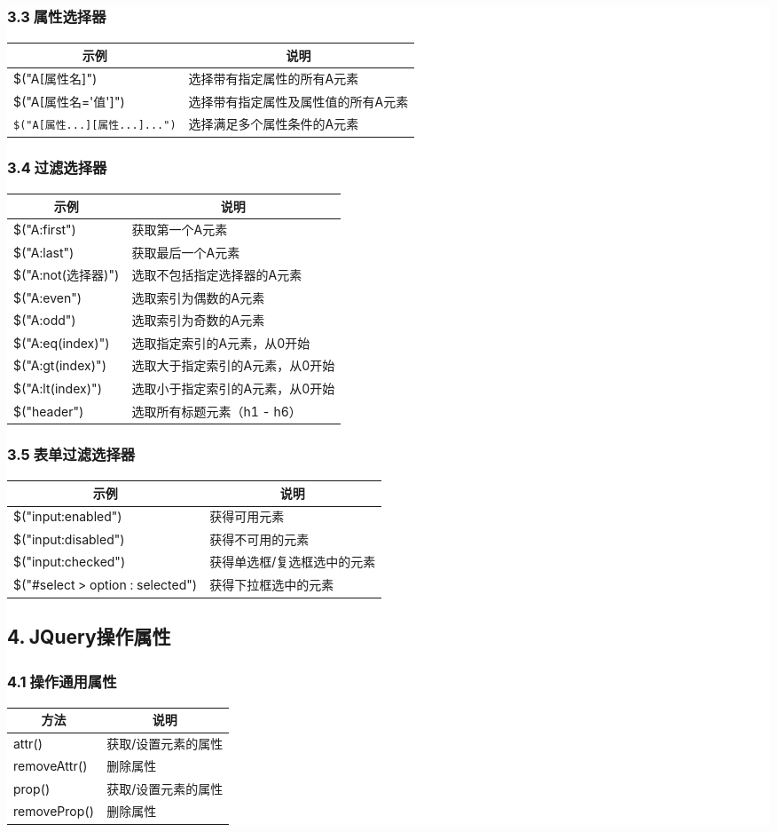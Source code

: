 ### 3.3 属性选择器

| 示例                          | 说明                                |
| ----------------------------- | ----------------------------------- |
| $("A[属性名]")                | 选择带有指定属性的所有A元素         |
| $("A[属性名='值']")           | 选择带有指定属性及属性值的所有A元素 |
| `$("A[属性...][属性...]...")` | 选择满足多个属性条件的A元素         |

### 3.4 过滤选择器

| 示例               | 说明                             |
| ------------------ | -------------------------------- |
| $("A:first")       | 获取第一个A元素                  |
| $("A:last")        | 获取最后一个A元素                |
| $("A:not(选择器)") | 选取不包括指定选择器的A元素      |
| $("A:even")        | 选取索引为偶数的A元素            |
| $("A:odd")         | 选取索引为奇数的A元素            |
| $("A:eq(index)")   | 选取指定索引的A元素，从0开始     |
| $("A:gt(index)")   | 选取大于指定索引的A元素，从0开始 |
| $("A:lt(index)")   | 选取小于指定索引的A元素，从0开始 |
| $("header")        | 选取所有标题元素（h1 - h6）      |

### 3.5 表单过滤选择器

| 示例                             | 说明                        |
| -------------------------------- | --------------------------- |
| $("input:enabled")               | 获得可用元素                |
| $("input:disabled")              | 获得不可用的元素            |
| $("input:checked")               | 获得单选框/复选框选中的元素 |
| $("#select > option : selected") | 获得下拉框选中的元素        |



## 4. JQuery操作属性

### 4.1 操作通用属性

| 方法         | 说明                |
| ------------ | ------------------- |
| attr()       | 获取/设置元素的属性 |
| removeAttr() | 删除属性            |
| prop()       | 获取/设置元素的属性 |
| removeProp() | 删除属性            |
